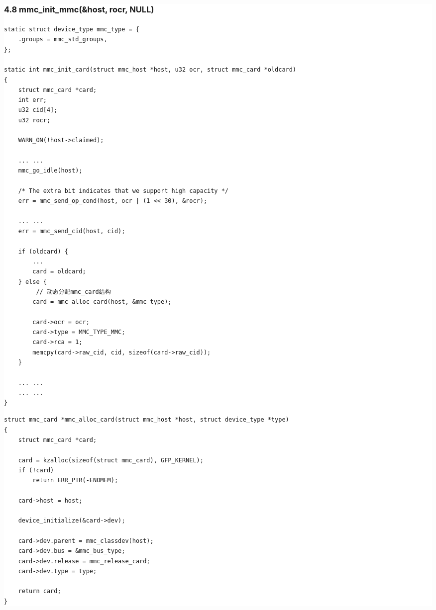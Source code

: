 
### 4.8 mmc_init_mmc(&host, rocr, NULL)  
```
static struct device_type mmc_type = {
    .groups = mmc_std_groups,
};

static int mmc_init_card(struct mmc_host *host, u32 ocr, struct mmc_card *oldcard)
{
    struct mmc_card *card;
    int err;
    u32 cid[4];
    u32 rocr;

    WARN_ON(!host->claimed);

    ... ...
    mmc_go_idle(host);

    /* The extra bit indicates that we support high capacity */
    err = mmc_send_op_cond(host, ocr | (1 << 30), &rocr);

    ... ... 
    err = mmc_send_cid(host, cid);

    if (oldcard) {
        ...
        card = oldcard;
    } else {
         // 动态分配mmc_card结构
        card = mmc_alloc_card(host, &mmc_type);

        card->ocr = ocr;
        card->type = MMC_TYPE_MMC;
        card->rca = 1;
        memcpy(card->raw_cid, cid, sizeof(card->raw_cid));
    }

    ... ...
    ... ...
}
```
```
struct mmc_card *mmc_alloc_card(struct mmc_host *host, struct device_type *type)
{
    struct mmc_card *card;

    card = kzalloc(sizeof(struct mmc_card), GFP_KERNEL);
    if (!card)
        return ERR_PTR(-ENOMEM);

    card->host = host;

    device_initialize(&card->dev);

    card->dev.parent = mmc_classdev(host);
    card->dev.bus = &mmc_bus_type;
    card->dev.release = mmc_release_card;
    card->dev.type = type;

    return card;
}
```